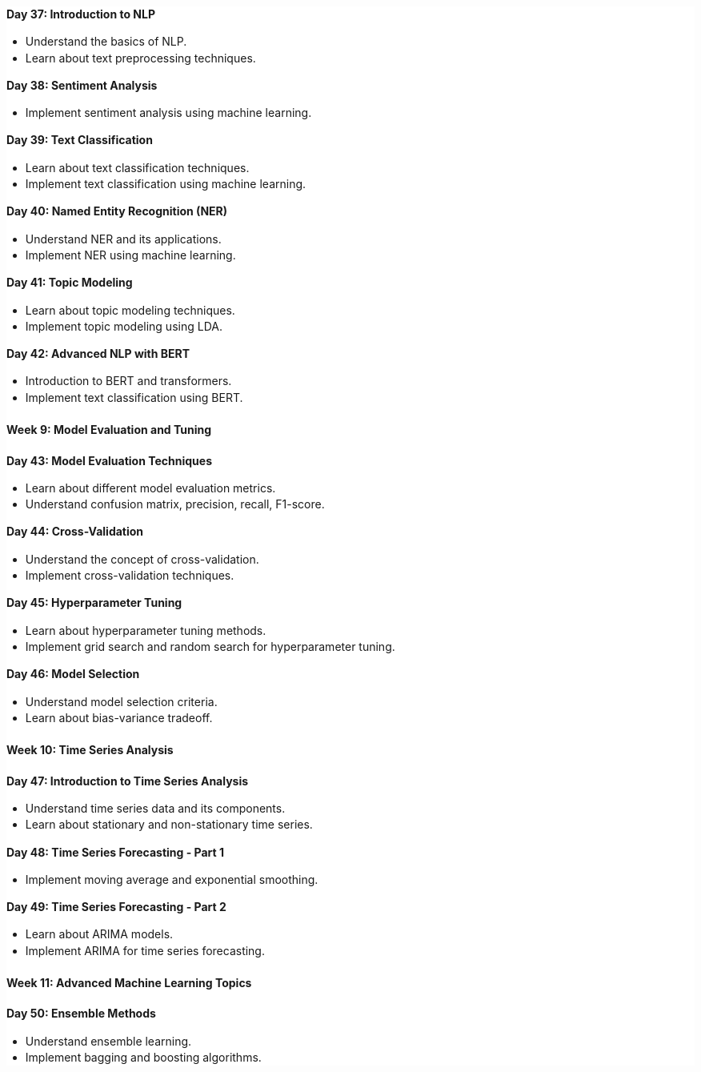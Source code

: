 **Day 37: Introduction to NLP**
- Understand the basics of NLP.
- Learn about text preprocessing techniques.

**Day 38: Sentiment Analysis**
- Implement sentiment analysis using machine learning.

**Day 39: Text Classification**
- Learn about text classification techniques.
- Implement text classification using machine learning.

**Day 40: Named Entity Recognition (NER)**
- Understand NER and its applications.
- Implement NER using machine learning.

**Day 41: Topic Modeling**
- Learn about topic modeling techniques.
- Implement topic modeling using LDA.

**Day 42: Advanced NLP with BERT**
- Introduction to BERT and transformers.
- Implement text classification using BERT.

#### **Week 9: Model Evaluation and Tuning**

**Day 43: Model Evaluation Techniques**
- Learn about different model evaluation metrics.
- Understand confusion matrix, precision, recall, F1-score.

**Day 44: Cross-Validation**
- Understand the concept of cross-validation.
- Implement cross-validation techniques.

**Day 45: Hyperparameter Tuning**
- Learn about hyperparameter tuning methods.
- Implement grid search and random search for hyperparameter tuning.

**Day 46: Model Selection**
- Understand model selection criteria.
- Learn about bias-variance tradeoff.

#### **Week 10: Time Series Analysis**

**Day 47: Introduction to Time Series Analysis**
- Understand time series data and its components.
- Learn about stationary and non-stationary time series.

**Day 48: Time Series Forecasting - Part 1**
- Implement moving average and exponential smoothing.

**Day 49: Time Series Forecasting - Part 2**
- Learn about ARIMA models.
- Implement ARIMA for time series forecasting.

#### **Week 11: Advanced Machine Learning Topics**

**Day 50: Ensemble Methods**
- Understand ensemble learning.
- Implement bagging and boosting algorithms.
